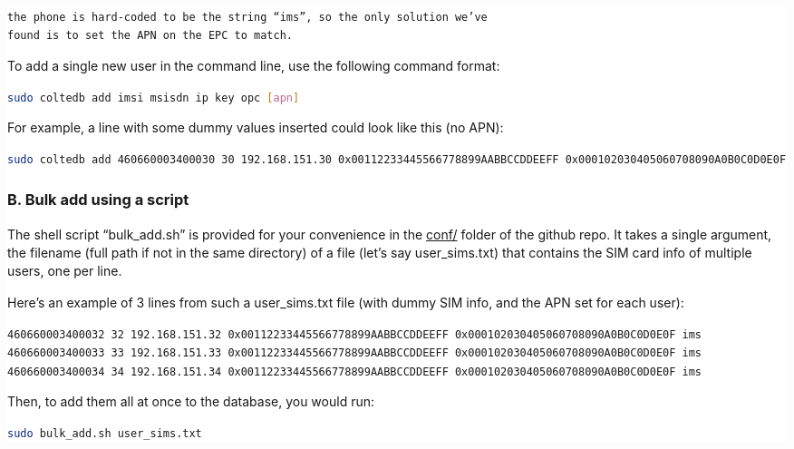     the phone is hard-coded to be the string “ims”, so the only solution we’ve
    found is to set the APN on the EPC to match.

To add a single new user in the command line, use the following command format:

```bash
sudo coltedb add imsi msisdn ip key opc [apn]
```

For example, a line with some dummy values inserted could look like this (no APN):

```bash
sudo coltedb add 460660003400030 30 192.168.151.30 0x00112233445566778899AABBCCDDEEFF 0x000102030405060708090A0B0C0D0E0F
```

### B. Bulk add using a script

The shell script “bulk_add.sh” is provided for your convenience in the
[conf/](https://github.com/uw-ictd/colte/tree/main/conf) folder of the github
repo. It takes a single argument, the filename (full path if not in the same
directory) of a file (let’s say user_sims.txt) that contains the SIM card info
of multiple users, one per line.

Here’s an example of 3 lines from such a user_sims.txt file (with dummy SIM
info, and the APN set for each user):

```
460660003400032 32 192.168.151.32 0x00112233445566778899AABBCCDDEEFF 0x000102030405060708090A0B0C0D0E0F ims
460660003400033 33 192.168.151.33 0x00112233445566778899AABBCCDDEEFF 0x000102030405060708090A0B0C0D0E0F ims
460660003400034 34 192.168.151.34 0x00112233445566778899AABBCCDDEEFF 0x000102030405060708090A0B0C0D0E0F ims
```

Then, to add them all at once to the database, you would run:

```bash
sudo bulk_add.sh user_sims.txt
```
